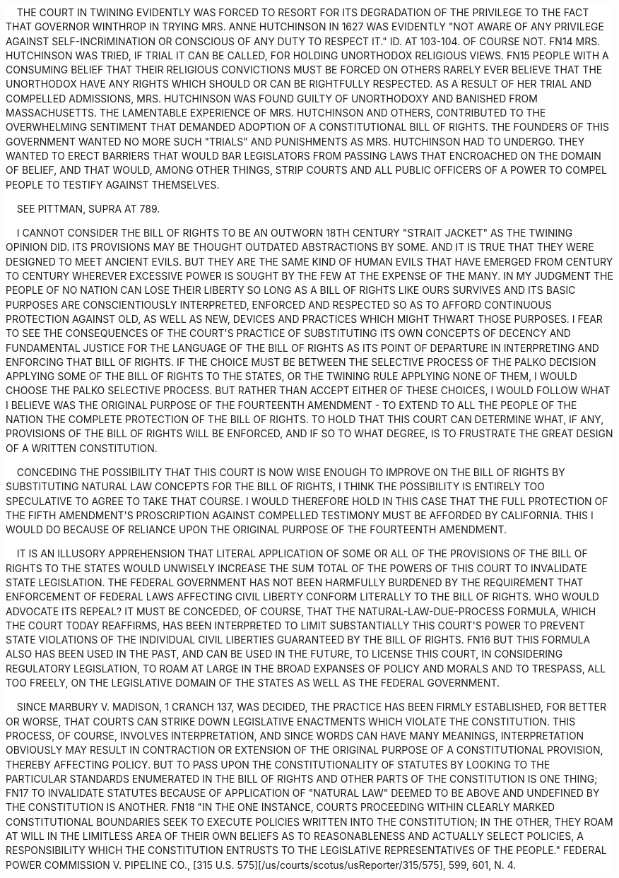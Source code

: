     THE COURT IN TWINING EVIDENTLY WAS FORCED TO RESORT FOR ITS DEGRADATION OF THE PRIVILEGE TO THE FACT THAT GOVERNOR WINTHROP IN TRYING MRS. ANNE HUTCHINSON IN 1627 WAS EVIDENTLY "NOT AWARE OF ANY PRIVILEGE AGAINST SELF-INCRIMINATION OR CONSCIOUS OF ANY DUTY TO RESPECT IT."  ID. AT 103-104.  OF COURSE NOT.  FN14  MRS. HUTCHINSON WAS TRIED, IF TRIAL IT CAN BE CALLED, FOR HOLDING UNORTHODOX RELIGIOUS VIEWS.  FN15  PEOPLE WITH A CONSUMING BELIEF THAT THEIR RELIGIOUS CONVICTIONS MUST BE FORCED ON OTHERS RARELY EVER BELIEVE THAT THE UNORTHODOX HAVE ANY RIGHTS WHICH SHOULD OR CAN BE RIGHTFULLY RESPECTED.  AS A RESULT OF HER TRIAL AND COMPELLED ADMISSIONS, MRS. HUTCHINSON WAS FOUND GUILTY OF UNORTHODOXY AND BANISHED FROM MASSACHUSETTS.  THE LAMENTABLE EXPERIENCE OF MRS. HUTCHINSON AND OTHERS, CONTRIBUTED TO THE OVERWHELMING SENTIMENT THAT DEMANDED ADOPTION OF A CONSTITUTIONAL BILL OF RIGHTS.  THE FOUNDERS OF THIS GOVERNMENT WANTED NO MORE SUCH "TRIALS" AND PUNISHMENTS AS MRS. HUTCHINSON HAD TO UNDERGO.  THEY WANTED TO ERECT BARRIERS THAT WOULD BAR LEGISLATORS FROM PASSING LAWS THAT ENCROACHED ON THE DOMAIN OF BELIEF, AND THAT WOULD, AMONG OTHER THINGS, STRIP COURTS AND ALL PUBLIC OFFICERS OF A POWER TO COMPEL PEOPLE TO TESTIFY AGAINST THEMSELVES.

    SEE PITTMAN, SUPRA AT 789.

    I CANNOT CONSIDER THE BILL OF RIGHTS TO BE AN OUTWORN 18TH CENTURY "STRAIT JACKET" AS THE TWINING OPINION DID.  ITS PROVISIONS MAY BE THOUGHT OUTDATED ABSTRACTIONS BY SOME.  AND IT IS TRUE THAT THEY WERE DESIGNED TO MEET ANCIENT EVILS.  BUT THEY ARE THE SAME KIND OF HUMAN EVILS THAT HAVE EMERGED FROM CENTURY TO CENTURY WHEREVER EXCESSIVE POWER IS SOUGHT BY THE FEW AT THE EXPENSE OF THE MANY.  IN MY JUDGMENT THE PEOPLE OF NO NATION CAN LOSE THEIR LIBERTY SO LONG AS A BILL OF RIGHTS LIKE OURS SURVIVES AND ITS BASIC PURPOSES ARE CONSCIENTIOUSLY INTERPRETED, ENFORCED AND RESPECTED SO AS TO AFFORD CONTINUOUS PROTECTION AGAINST OLD, AS WELL AS NEW, DEVICES AND PRACTICES WHICH MIGHT THWART THOSE PURPOSES.  I FEAR TO SEE THE CONSEQUENCES OF THE COURT'S PRACTICE OF SUBSTITUTING ITS OWN CONCEPTS OF DECENCY AND FUNDAMENTAL JUSTICE FOR THE LANGUAGE OF THE BILL OF RIGHTS AS ITS POINT OF DEPARTURE IN INTERPRETING AND ENFORCING THAT BILL OF RIGHTS.  IF THE CHOICE MUST BE BETWEEN THE SELECTIVE PROCESS OF THE PALKO DECISION APPLYING SOME OF THE BILL OF RIGHTS TO THE STATES, OR THE TWINING RULE APPLYING NONE OF THEM, I WOULD CHOOSE THE PALKO SELECTIVE PROCESS.  BUT RATHER THAN ACCEPT EITHER OF THESE CHOICES, I WOULD FOLLOW WHAT I BELIEVE WAS THE ORIGINAL PURPOSE OF THE FOURTEENTH AMENDMENT - TO EXTEND TO ALL THE PEOPLE OF THE NATION THE COMPLETE PROTECTION OF THE BILL OF RIGHTS.  TO HOLD THAT THIS COURT CAN DETERMINE WHAT, IF ANY, PROVISIONS OF THE BILL OF RIGHTS WILL BE ENFORCED, AND IF SO TO WHAT DEGREE, IS TO FRUSTRATE THE GREAT DESIGN OF A WRITTEN CONSTITUTION.

    CONCEDING THE POSSIBILITY THAT THIS COURT IS NOW WISE ENOUGH TO IMPROVE ON THE BILL OF RIGHTS BY SUBSTITUTING NATURAL LAW CONCEPTS FOR THE BILL OF RIGHTS, I THINK THE POSSIBILITY IS ENTIRELY TOO SPECULATIVE TO AGREE TO TAKE THAT COURSE.  I WOULD THEREFORE HOLD IN THIS CASE THAT THE FULL PROTECTION OF THE FIFTH AMENDMENT'S PROSCRIPTION AGAINST COMPELLED TESTIMONY MUST BE AFFORDED BY CALIFORNIA.  THIS I WOULD DO BECAUSE OF RELIANCE UPON THE ORIGINAL PURPOSE OF THE FOURTEENTH AMENDMENT.

    IT IS AN ILLUSORY APPREHENSION THAT LITERAL APPLICATION OF SOME OR ALL OF THE PROVISIONS OF THE BILL OF RIGHTS TO THE STATES WOULD UNWISELY INCREASE THE SUM TOTAL OF THE POWERS OF THIS COURT TO INVALIDATE STATE LEGISLATION.  THE FEDERAL GOVERNMENT HAS NOT BEEN HARMFULLY BURDENED BY THE REQUIREMENT THAT ENFORCEMENT OF FEDERAL LAWS AFFECTING CIVIL LIBERTY CONFORM LITERALLY TO THE BILL OF RIGHTS.  WHO WOULD ADVOCATE ITS REPEAL?  IT MUST BE CONCEDED, OF COURSE, THAT THE NATURAL-LAW-DUE-PROCESS FORMULA, WHICH THE COURT TODAY REAFFIRMS, HAS BEEN INTERPRETED TO LIMIT SUBSTANTIALLY THIS COURT'S POWER TO PREVENT STATE VIOLATIONS OF THE INDIVIDUAL CIVIL LIBERTIES GUARANTEED BY THE BILL OF RIGHTS.  FN16  BUT THIS FORMULA ALSO HAS BEEN USED IN THE PAST, AND CAN BE USED IN THE FUTURE, TO LICENSE THIS COURT, IN CONSIDERING REGULATORY LEGISLATION, TO ROAM AT LARGE IN THE BROAD EXPANSES OF POLICY AND MORALS AND TO TRESPASS, ALL TOO FREELY, ON THE LEGISLATIVE DOMAIN OF THE STATES AS WELL AS THE FEDERAL GOVERNMENT.

    SINCE MARBURY V. MADISON, 1 CRANCH 137, WAS DECIDED, THE PRACTICE HAS BEEN FIRMLY ESTABLISHED, FOR BETTER OR WORSE, THAT COURTS CAN STRIKE DOWN LEGISLATIVE ENACTMENTS WHICH VIOLATE THE CONSTITUTION.  THIS PROCESS, OF COURSE, INVOLVES INTERPRETATION, AND SINCE WORDS CAN HAVE MANY MEANINGS, INTERPRETATION OBVIOUSLY MAY RESULT IN CONTRACTION OR EXTENSION OF THE ORIGINAL PURPOSE OF A CONSTITUTIONAL PROVISION, THEREBY AFFECTING POLICY.  BUT TO PASS UPON THE CONSTITUTIONALITY OF STATUTES BY LOOKING TO THE PARTICULAR STANDARDS ENUMERATED IN THE BILL OF RIGHTS AND OTHER PARTS OF THE CONSTITUTION IS ONE THING; FN17  TO INVALIDATE STATUTES BECAUSE OF APPLICATION OF "NATURAL LAW" DEEMED TO BE ABOVE AND UNDEFINED BY THE CONSTITUTION IS ANOTHER.  FN18  "IN THE ONE INSTANCE, COURTS PROCEEDING WITHIN CLEARLY MARKED CONSTITUTIONAL BOUNDARIES SEEK TO EXECUTE POLICIES WRITTEN INTO THE CONSTITUTION; IN THE OTHER, THEY ROAM AT WILL IN THE LIMITLESS AREA OF THEIR OWN BELIEFS AS TO REASONABLENESS AND ACTUALLY SELECT POLICIES, A RESPONSIBILITY WHICH THE CONSTITUTION ENTRUSTS TO THE LEGISLATIVE REPRESENTATIVES OF THE PEOPLE."  FEDERAL POWER COMMISSION V. PIPELINE CO., [315 U.S. 575][/us/courts/scotus/usReporter/315/575], 599, 601, N. 4.
